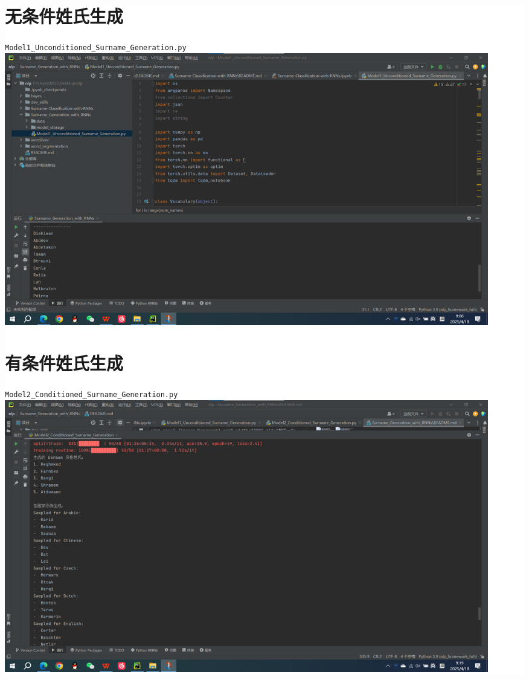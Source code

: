 # 无条件姓氏生成
`Model1_Unconditioned_Surname_Generation.py`
<img src="./images/homework3.png" width="800" alt="截图三">

# 有条件姓氏生成
`Model2_Conditioned_Surname_Generation.py`
<img src="./images/homework4.png" width="800" alt="截图四">
